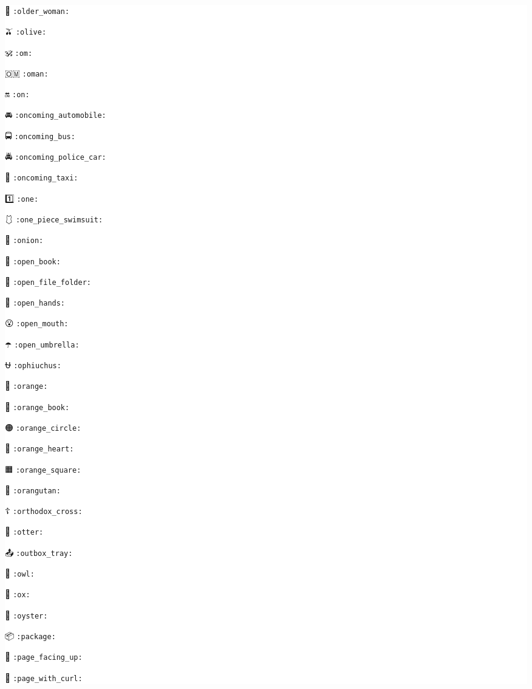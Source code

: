 :older_woman: `:older_woman:`

:olive: `:olive:`

:om: `:om:`

:oman: `:oman:`

:on: `:on:`

:oncoming_automobile: `:oncoming_automobile:`

:oncoming_bus: `:oncoming_bus:`

:oncoming_police_car: `:oncoming_police_car:`

:oncoming_taxi: `:oncoming_taxi:`

:one: `:one:`

:one_piece_swimsuit: `:one_piece_swimsuit:`

:onion: `:onion:`

:open_book: `:open_book:`

:open_file_folder: `:open_file_folder:`

:open_hands: `:open_hands:`

:open_mouth: `:open_mouth:`

:open_umbrella: `:open_umbrella:`

:ophiuchus: `:ophiuchus:`

:orange: `:orange:`

:orange_book: `:orange_book:`

:orange_circle: `:orange_circle:`

:orange_heart: `:orange_heart:`

:orange_square: `:orange_square:`

:orangutan: `:orangutan:`

:orthodox_cross: `:orthodox_cross:`

:otter: `:otter:`

:outbox_tray: `:outbox_tray:`

:owl: `:owl:`

:ox: `:ox:`

:oyster: `:oyster:`

:package: `:package:`

:page_facing_up: `:page_facing_up:`

:page_with_curl: `:page_with_curl:`
